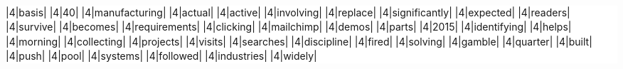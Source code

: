 |4|basis|
|4|40|
|4|manufacturing|
|4|actual|
|4|active|
|4|involving|
|4|replace|
|4|significantly|
|4|expected|
|4|readers|
|4|survive|
|4|becomes|
|4|requirements|
|4|clicking|
|4|mailchimp|
|4|demos|
|4|parts|
|4|2015|
|4|identifying|
|4|helps|
|4|morning|
|4|collecting|
|4|projects|
|4|visits|
|4|searches|
|4|discipline|
|4|fired|
|4|solving|
|4|gamble|
|4|quarter|
|4|built|
|4|push|
|4|pool|
|4|systems|
|4|followed|
|4|industries|
|4|widely|